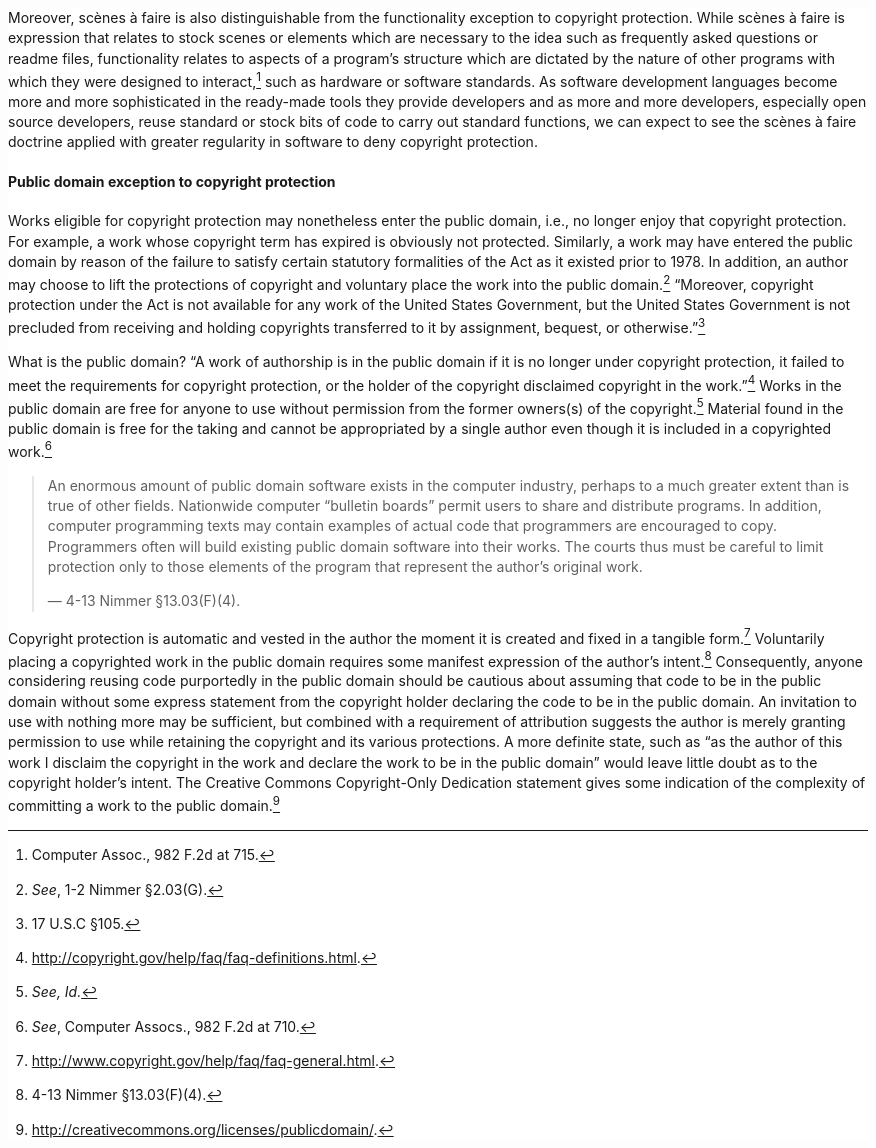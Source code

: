 Moreover, scènes à faire is also distinguishable from the functionality
exception to copyright protection. While scènes à faire is expression
that relates to stock scenes or elements which are necessary to the idea
such as frequently asked questions or readme files, functionality
relates to aspects of a program’s structure which are dictated by the
nature of other programs with which they were designed to interact,[^usa_86]
such as hardware or software standards. As software development
languages become more and more sophisticated in the ready-made tools
they provide developers and as more and more developers, especially open
source developers, reuse standard or stock bits of code to carry out
standard functions, we can expect to see the scènes à faire doctrine
applied with greater regularity in software to deny copyright
protection.

#### Public domain exception to copyright protection

Works eligible for copyright protection may nonetheless enter the public
domain, i.e., no longer enjoy that copyright protection. For example, a
work whose copyright term has expired is obviously not protected.
Similarly, a work may have entered the public domain by reason of the
failure to satisfy certain statutory formalities of the Act as it
existed prior to 1978. In addition, an author may choose to lift the
protections of copyright and voluntary place the work into the public
domain.[^usa_87] “Moreover, copyright protection under the Act is not
available for any work of the United States Government, but the United
States Government is not precluded from receiving and holding copyrights
transferred to it by assignment, bequest, or otherwise.”[^usa_88]

What is the public domain? “A work of authorship is in the public domain
if it is no longer under copyright protection, it failed to meet the
requirements for copyright protection, or the holder of the copyright
disclaimed copyright in the work.”[^usa_89] Works in the public domain are
free for anyone to use without permission from the former owners(s) of
the copyright.[^usa_90] Material found in the public domain is free for the
taking and cannot be appropriated by a single author even though it is
included in a copyrighted work.[^usa_91]

> An enormous amount of public domain software exists in the computer
> industry, perhaps to a much greater extent than is true of other
> fields. Nationwide computer “bulletin boards” permit users to share
> and distribute programs. In addition, computer programming texts may
> contain examples of actual code that programmers are encouraged to
> copy. Programmers often will build existing public domain software
> into their works. The courts thus must be careful to limit protection
> only to those elements of the program that represent the author’s
> original work.
>
> —  4-13 Nimmer §13.03(F)(4).

Copyright protection is automatic and vested in the author the moment it
is created and fixed in a tangible form.[^usa_92] Voluntarily placing a
copyrighted work in the public domain requires some manifest expression
of the author’s intent.[^usa_93] Consequently, anyone considering reusing
code purportedly in the public domain should be cautious about assuming
that code to be in the public domain without some express statement from
the copyright holder declaring the code to be in the public domain. An
invitation to use with nothing more may be sufficient, but combined with
a requirement of attribution suggests the author is merely granting
permission to use while retaining the copyright and its various
protections. A more definite state, such as “as the author of this work
I disclaim the copyright in the work and declare the work to be in the
public domain” would leave little doubt as to the copyright holder’s
intent. The Creative Commons Copyright-Only Dedication statement gives
some indication of the complexity of committing a work to the public
domain.[^usa_94]


[^usa_bio]: *Mark H. Webbink (United States)
[^usa_1]: “(Congress shall have the power…) To promote the Progress of
[^usa_2]: 17 U.S. Code may be found at
[^usa_3]: 35 U.S. Code may be found at
[^usa_4]: 15 U.S. Code Chapter 22 may be found at
[^usa_5]: For example, the Uniform Trade Secrets Act as embodied in
[^usa_6]: The Economic Espionage Act of 1996 found at 18 U.S. Code
[^usa_7]: World Intellectual Property Copyright Treaty of 1996 found at
[^usa_8]: The final report of the National Commission on New Technological
[^usa_9]: The U.S. Copyright Act of 1976 found at
[^usa_10]: Public Law 96-517 found at
[^usa_11]: 17 U.S.C. §102(a).
[^usa_12]: 17 U.S.C. §411(a).
[^usa_13]: 17 U.S. Code §102(a).
[^usa_14]: 17 U.S. Code §201(a).
[^usa_15]: 17 U.S. Code §201(b).
[^usa_16]: *Id.*
[^usa_17]: 17 U.S. Code §101.
[^usa_18]: 17 U.S. Code §204.
[^usa_19]: 17 U.S. Code §201(a).
[^usa_20]: 17 U.S. Code §101.
[^usa_21]: 1-6 Melville B. Nimmer, Nimmer on Copyright §6.03. Nimmer is only
[^usa_22]: *Id.*
[^usa_23]: *See, Id.*
[^usa_24]: 1-6 Nimmer §§6.02, 6.03.
[^usa_25]: *Id.*
[^usa_26]: 1-6 Nimmer §6.03.
[^usa_27]: 17 U.S.C. §201(a).
[^usa_28]: 1-6 Nimmer §6.06(A).
[^usa_29]: *Id.*
[^usa_30]: *Id.*
[^usa_31]: 17 U.S.C. §103(a).
[^usa_32]: 17 U.S.C. §101.
[^usa_33]: 1-3 Nimmer § 3.03(A) (citing Feist Publications, Inc. v. Rural
[^usa_34]: Lothar Determan, *Dangerous Liaisons — Software Combinations as
[^usa_35]: *Id.*
[^usa_36]: 1-6 Nimmer, §6.05.
[^usa_37]: 17 U.S.C. §103(a).
[^usa_38]: *Id.*
[^usa_39]: 1-3 Nimmer §3.02.
[^usa_40]: *Id.*
[^usa_41]: 17 U.S.C.§ 101.
[^usa_42]: 1-3 Nimmer § 3.03(A) (citing Feist Publications, Inc. v. Rural
[^usa_43]: 17 U.S.C. §201(c).
[^usa_44]: 1-6 Nimmer §6.05.
[^usa_45]: *Id.*
[^usa_46]: *Id.*
[^usa_47]: *Id.*
[^usa_48]: *Id.*
[^usa_49]: *Id.*
[^usa_50]: 17 U.S.C. §106.
[^usa_51]: *Id.*
[^usa_52]: 17 U.S.C. §109(a).
[^usa_53]: 2-8 Nimmer §8.12.
[^usa_54]: Computer Assoc., 982 F.2d at 714.
[^usa_55]: *See*, 4-13 Nimmer §13.02(B).
[^usa_56]: *See*, Computer Assoc., 982 F.2d at 715.
[^usa_57]: *Id.*
[^usa_58]: Apple Computer, Inc v. Microsoft Corp., 35 F.3d 1435, 1445 (9th
[^usa_59]: *See*, Lotus Dev. Corp. v. Borland Int’l, 49 F.3d 807, 819 (1st
[^usa_60]: *See, Id.* at 815.
[^usa_61]: 4-13 Nimmer §13.03(F).
[^usa_62]: *See,* Order Re Copyrightability Of Certain Replicated Elements
[^usa_63]: 17 U.S.C. §102(b).
[^usa_64]: 1-2 Nimmer §2.02.
[^usa_65]: 4-13 Nimmer §13.03(B)(2)(a).
[^usa_66]: Computer Assoc., 982 F.2d at 708.
[^usa_67]: *See,* BUC Int’l Corp. v. Int’l Yacht Council Ltd., 489 F.3d
[^usa_68]: *See*, 4-13 Nimmer §13.03(B)(3).
[^usa_69]: *See*, 4-13 Nimmer §13.03(F)(2).
[^usa_70]: 4-13 Nimmer §13.03(F)(2).
[^usa_71]: *See,* Computer Assoc., 982 F.2d at 715.
[^usa_72]: *See*, Computer Assoc., 982 F.2d at 715.
[^usa_73]: Order *supra* Note XXX
[^usa_74]: *See, Id.* at 710.
[^usa_75]: 4-13 Nimmer §13.03(B)(4).
[^usa_76]: *Id.*
[^usa_77]: *See*, John William See v. Christopher Durang and LA. Stage Co.,
[^usa_78]: *Id.*
[^usa_79]: *Id.*
[^usa_80]: Mist-On Sys. v. Gilley’s European Tan Spa, 303 F. Supp. 2d 974,
[^usa_81]: 4-13 Nimmer §13.03(B)(4).
[^usa_82]: Mist-On Sys., 303 F. Supp. 2d at 976 (W.D. Wis. 2002)
[^usa_83]: Computer Assocs., 982 F.2d at 709-10.
[^usa_84]: BUC Int’l Corp. v. Int’l Yacht Council Ltd., 489 F.3d 1129, 1143
[^usa_85]: *See* v. Durang, 711 F.2d at 143.
[^usa_86]: Computer Assoc., 982 F.2d at 715.
[^usa_87]: *See*, 1-2 Nimmer §2.03(G).
[^usa_88]: 17 U.S.C §105.
[^usa_89]: <http://copyright.gov/help/faq/faq-definitions.html>.
[^usa_90]: *See, Id.*
[^usa_91]: *See*, Computer Assocs., 982 F.2d at 710.
[^usa_92]: <http://www.copyright.gov/help/faq/faq-general.html>.
[^usa_93]: 4-13 Nimmer §13.03(F)(4).
[^usa_94]: <http://creativecommons.org/licenses/publicdomain/>.
[^usa_95]: 17 U.S.C. §102(b).
[^usa_96]: Feist, 499 U.S. at 350 (1991).
[^usa_97]: Assessment Techs. of WI, LLC v. WIREdata, Inc., 350 F.3d 640 (7th
[^usa_98]: 1-3 Nimmer §3.04(B)(3)(a).
[^usa_99]: 17 U.S.C. § 107.
[^usa_100]: *Id.*
[^usa_101]: *Id.*
[^usa_102]: 17 U.S. Code §117(a).
[^usa_103]: 17 U.S. Code §117(c).
[^usa_104]: Visual Artists Rights Act of 1990, 17 U.S. Code §106A.
[^usa_105]: 17 U.S. Code §302(a).
[^usa_106]: 17 U.S. Code §302(b).
[^usa_107]: 17 U.S. Code §302(c).
[^usa_108]: 17 U.S. Code §201(d)(1).
[^usa_109]: 17 U.S. Code §201(d)(2).
[^usa_110]: 17 U.S. Code §204(a).
[^usa_111]: 17 U.S. Code §205(d).
[^usa_112]: 17 U.S. Code §205(e).
[^usa_113]: 17 U.S. Code §203(a)(1-2).
[^usa_114]: 17 U.S. Code §203(a)(3).
[^usa_115]: 17 U.S. Code §203(a)(4).
[^usa_116]: 17 U.S. Code §203(b)(1).
[^usa_117]: 17 U.S. Code §501(a).
[^usa_118]: 17 U.S. Code §411.
[^usa_119]: 17 U.S. Code §412.
[^usa_120]: 17 U.S. Code §501(b).
[^usa_121]: *Id.*; Eden Toys, Inc. v. Florelee Undergarment Co., 697 F.2d 27
[^usa_122]: Eden Toys, 697 F.2d at 32 (1982).
[^usa_123]: 17 U.S. Code §§502-505.
[^usa_124]: 28 U.S. Code §1338.
[^usa_125]: Wooster v. Crane & Co., 147 F. 15 (8th Cir. 1906).
[^usa_126]: Diamond v. Diehr, 450 U.S. 175 (1981).
[^usa_127]: In re Bilski, 130 S. Ct. 3218 (2010).
[^usa_128]: In re Bilski, 130 S. Ct. at 3226 (2010).
[^usa_129]: 35 U.S.C. §271(a)&(g).
[^usa_130]: Adams v. Burke, 84 U.S. 453 (1873).
[^usa_131]: United States v. Univis lens, 316 U.S. 241 (1942).
[^usa_132]: Intel Corp. v. ULSI System Technology, 995 F.2d 1566 (Fed. Cir.
[^usa_133]: Cyrix Corp. v. Intel Corp., 77 F.3d 1381 (Fed. Cir. 1996).
[^usa_134]: 35 U.S.C. §154.(a)(2).
[^usa_135]: America Invents Act, Public Law 112-29 found at
[^usa_136]: 35 U.S.C. §271(f)(1).
[^usa_137]: AT&T v. Microsoft, 550 U.S. 437 (2007).
[^usa_138]: 35 U.S.C. §271(a).
[^usa_139]: 35 U.S.C. §271(b).
[^usa_140]: 35 U.S.C. §282.
[^usa_141]: 35 U.S.C. §§283-285.
[^usa_142]: 35 U.S.C. §284.
[^usa_143]: 35 U.S.C. §287.
[^usa_144]: Magnuson-Moss, 15 U.S.C. §2301 *et seq.*.
[^usa_145]: 15 Code of Federal Regulations §742.15.
[^usa_146]: Jacobsen v. Katzer, 535 F.3d 1373 (Fed. Cir. 2008).
[^usa_147]: 3-10 Nimmer on Copyright §10.15 .
[^usa_148]: Wallace v. International Business Machines Corp., 467 F.3d 1104
[^usa_149]: Wallace, 467 F.3d at 1107 (2006).